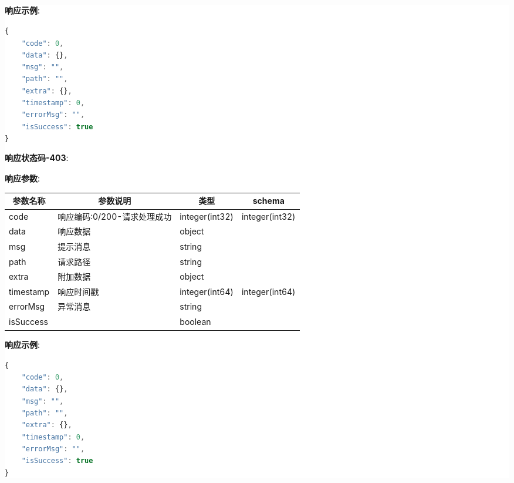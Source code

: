 

**响应示例**:
```javascript
{
	"code": 0,
	"data": {},
	"msg": "",
	"path": "",
	"extra": {},
	"timestamp": 0,
	"errorMsg": "",
	"isSuccess": true
}
```


**响应状态码-403**:


**响应参数**:


| 参数名称 | 参数说明 | 类型 | schema |
| -------- | -------- | ----- |----- | 
|code|响应编码:0/200-请求处理成功|integer(int32)|integer(int32)|
|data|响应数据|object||
|msg|提示消息|string||
|path|请求路径|string||
|extra|附加数据|object||
|timestamp|响应时间戳|integer(int64)|integer(int64)|
|errorMsg|异常消息|string||
|isSuccess||boolean||


**响应示例**:
```javascript
{
	"code": 0,
	"data": {},
	"msg": "",
	"path": "",
	"extra": {},
	"timestamp": 0,
	"errorMsg": "",
	"isSuccess": true
}
```